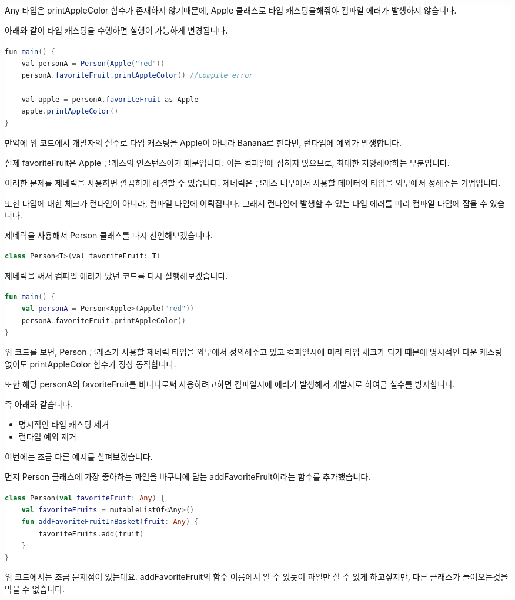 Any 타입은 printAppleColor 함수가 존재하지 않기때문에, Apple 클래스로 타입 캐스팅을해줘야 컴파일 에러가 발생하지 않습니다. 

아래와 같이 타입 캐스팅을 수행하면 실행이 가능하게 변경됩니다.

```java
fun main() {
    val personA = Person(Apple("red"))
    personA.favoriteFruit.printAppleColor() //compile error
    
    val apple = personA.favoriteFruit as Apple
    apple.printAppleColor()
}
```

만약에 위 코드에서 개발자의 실수로 타입 캐스팅을 Apple이 아니라 Banana로 한다면, 런타임에 예외가 발생합니다.

실제 favoriteFruit은 Apple 클래스의 인스턴스이기 때문입니다. 이는 컴파일에 잡히지 않으므로, 최대한 지양해야하는 부분입니다.

이러한 문제를 제네릭을 사용하면 깔끔하게 해결할 수 있습니다. 제네릭은 클래스 내부에서 사용할 데이터의 타입을 외부에서 정해주는 기법입니다.

또한 타입에 대한 체크가 런타임이 아니라, 컴파일 타임에 이뤄집니다. 그래서 런타임에 발생할 수 있는 타입 에러를 미리 컴파일 타임에 잡을 수 있습니다.

제네릭을 사용해서 Person 클래스를 다시 선언해보겠습니다.
```java
class Person<T>(val favoriteFruit: T)
```

제네릭을 써서 컴파일 에러가 났던 코드를 다시 실행해보겠습니다. 

```kotlin
fun main() {
    val personA = Person<Apple>(Apple("red"))
    personA.favoriteFruit.printAppleColor()
}
```

위 코드를 보면, Person 클래스가 사용할 제네릭 타입을 외부에서 정의해주고 있고 컴파일시에 미리 타입 체크가 되기 때문에 명시적인 다운 캐스팅 없이도 printAppleColor 함수가 정상 동작합니다.

또한 해당 personA의 favoriteFruit를 바나나로써 사용하려고하면 컴파일시에 에러가 발생해서 개발자로 하여금 실수를 방지합니다.

즉 아래와 같습니다.
* 명시적인 타입 캐스팅 제거
* 런타임 예외 제거

이번에는 조금 다른 예시를 살펴보겠습니다.

먼저 Person 클래스에 가장 좋아하는 과일을 바구니에 담는 addFavoriteFruit이라는 함수를 추가했습니다.

```kotlin
class Person(val favoriteFruit: Any) {
    val favoriteFruits = mutableListOf<Any>()
    fun addFavoriteFruitInBasket(fruit: Any) {
        favoriteFruits.add(fruit)
    }
}
```

위 코드에서는 조금 문제점이 있는데요. addFavoriteFruit의 함수 이름에서 알 수 있듯이 과일만 살 수 있게 하고싶지만, 다른 클래스가 들어오는것을 막을 수 없습니다. 
